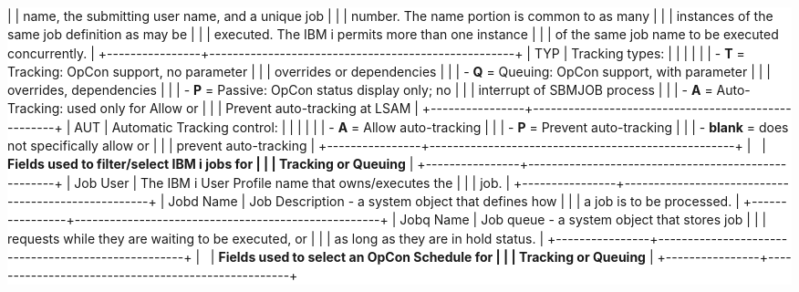 |                | name, the submitting user name, and a unique job   |
|                | number. The name portion is common to as many      |
|                | instances of the same job definition as may be     |
|                | executed. The IBM i permits more than one instance |
|                | of the same job name to be executed concurrently.  |
+----------------+----------------------------------------------------+
| TYP            | Tracking types:                                    |
|                |                                                    |
|                | -   **T** = Tracking: OpCon support, no parameter  |
|                |     overrides or dependencies                      |
|                | -   **Q** = Queuing: OpCon support, with parameter |
|                |     overrides, dependencies                        |
|                | -   **P** = Passive: OpCon status display only; no |
|                |     interrupt of SBMJOB process                    |
|                | -   **A** = Auto-Tracking: used only for Allow or  |
|                |     Prevent auto-tracking at LSAM                  |
+----------------+----------------------------------------------------+
| AUT            | Automatic Tracking control:                        |
|                |                                                    |
|                | -   **A** = Allow auto-tracking                    |
|                | -   **P** = Prevent auto-tracking                  |
|                | -   **blank** = does not specifically allow or     |
|                |     prevent auto-tracking                          |
+----------------+----------------------------------------------------+
|                | **Fields used to filter/select IBM i jobs for      |
|                | Tracking or Queuing**                              |
+----------------+----------------------------------------------------+
| Job User       | The IBM i User Profile name that owns/executes the |
|                | job.                                               |
+----------------+----------------------------------------------------+
| Jobd Name      | Job Description - a system object that defines how |
|                | a job is to be processed.                          |
+----------------+----------------------------------------------------+
| Jobq Name      | Job queue - a system object that stores job        |
|                | requests while they are waiting to be executed, or |
|                | as long as they are in hold status.                |
+----------------+----------------------------------------------------+
|                | **Fields used to select an OpCon Schedule for      |
|                | Tracking or Queuing**                              |
+----------------+----------------------------------------------------+